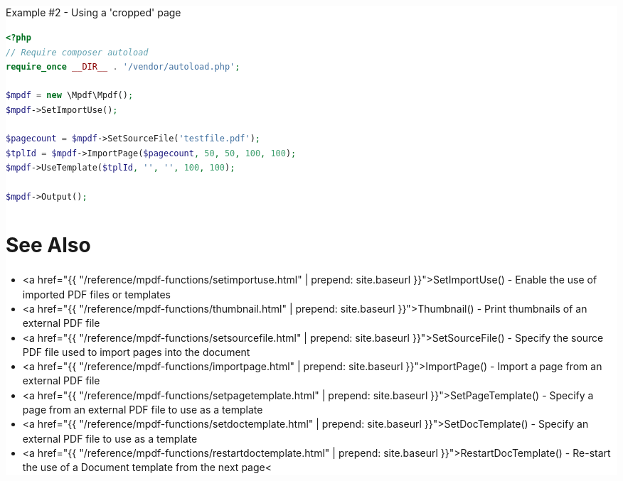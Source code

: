
Example #2 - Using a 'cropped' page

```php
<?php
// Require composer autoload
require_once __DIR__ . '/vendor/autoload.php';

$mpdf = new \Mpdf\Mpdf();
$mpdf->SetImportUse();

$pagecount = $mpdf->SetSourceFile('testfile.pdf');
$tplId = $mpdf->ImportPage($pagecount, 50, 50, 100, 100);
$mpdf->UseTemplate($tplId, '', '', 100, 100);

$mpdf->Output();

```

# See Also

* <a href="{{ "/reference/mpdf-functions/setimportuse.html" | prepend: site.baseurl }}">SetImportUse()</a> - Enable the use of imported PDF files or templates
* <a href="{{ "/reference/mpdf-functions/thumbnail.html" | prepend: site.baseurl }}">Thumbnail()</a> - Print thumbnails of an external PDF file
* <a href="{{ "/reference/mpdf-functions/setsourcefile.html" | prepend: site.baseurl }}">SetSourceFile()</a> - Specify the source PDF file used to import pages into the document
* <a href="{{ "/reference/mpdf-functions/importpage.html" | prepend: site.baseurl }}">ImportPage()</a> - Import a page from an external PDF file
* <a href="{{ "/reference/mpdf-functions/setpagetemplate.html" | prepend: site.baseurl }}">SetPageTemplate()</a> - Specify a page from an external PDF file to use as a template
* <a href="{{ "/reference/mpdf-functions/setdoctemplate.html" | prepend: site.baseurl }}">SetDocTemplate()</a> - Specify an external PDF file to use as a template
* <a href="{{ "/reference/mpdf-functions/restartdoctemplate.html" | prepend: site.baseurl }}">RestartDocTemplate()</a> - Re-start the use of a Document template from the next page<


